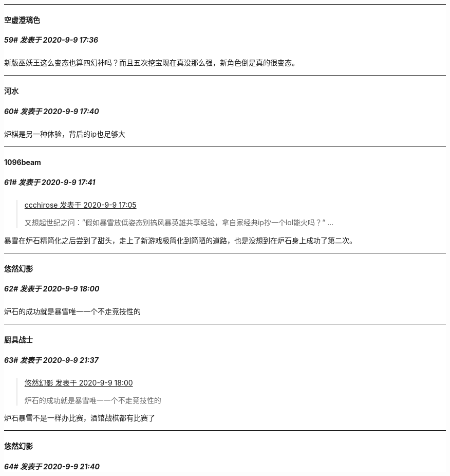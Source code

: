 
-----

####  空虚澄璃色  
##### 59#       发表于 2020-9-9 17:36


新版巫妖王这么变态也算四幻神吗？而且五次挖宝现在真没那么强，新角色倒是真的很变态。


-----

####  河水  
##### 60#       发表于 2020-9-9 17:40


炉棋是另一种体验，背后的ip也足够大


-----

####  1096beam  
##### 61#       发表于 2020-9-9 17:41


<blockquote><a href="httphttps://bbs.saraba1st.com/2b/forum.php?mod=redirect&amp;goto=findpost&amp;pid=48687881&amp;ptid=1958850" target="_blank">ccchirose 发表于 2020-9-9 17:05</a>

又想起世纪之问：”假如暴雪放低姿态别搞风暴英雄共享经验，拿自家经典ip抄一个lol能火吗？“ ...</blockquote>
暴雪在炉石精简化之后尝到了甜头，走上了新游戏极简化到简陋的道路，也是没想到在炉石身上成功了第二次。


-----

####  悠然幻影  
##### 62#       发表于 2020-9-9 18:00


炉石的成功就是暴雪唯一一个不走竞技性的


-----

####  厨具战士  
##### 63#       发表于 2020-9-9 21:37


<blockquote><a href="httphttps://bbs.saraba1st.com/2b/forum.php?mod=redirect&amp;goto=findpost&amp;pid=48688449&amp;ptid=1958850" target="_blank">悠然幻影 发表于 2020-9-9 18:00</a>

炉石的成功就是暴雪唯一一个不走竞技性的</blockquote>
炉石暴雪不是一样办比赛，酒馆战棋都有比赛了


-----

####  悠然幻影  
##### 64#       发表于 2020-9-9 21:40
